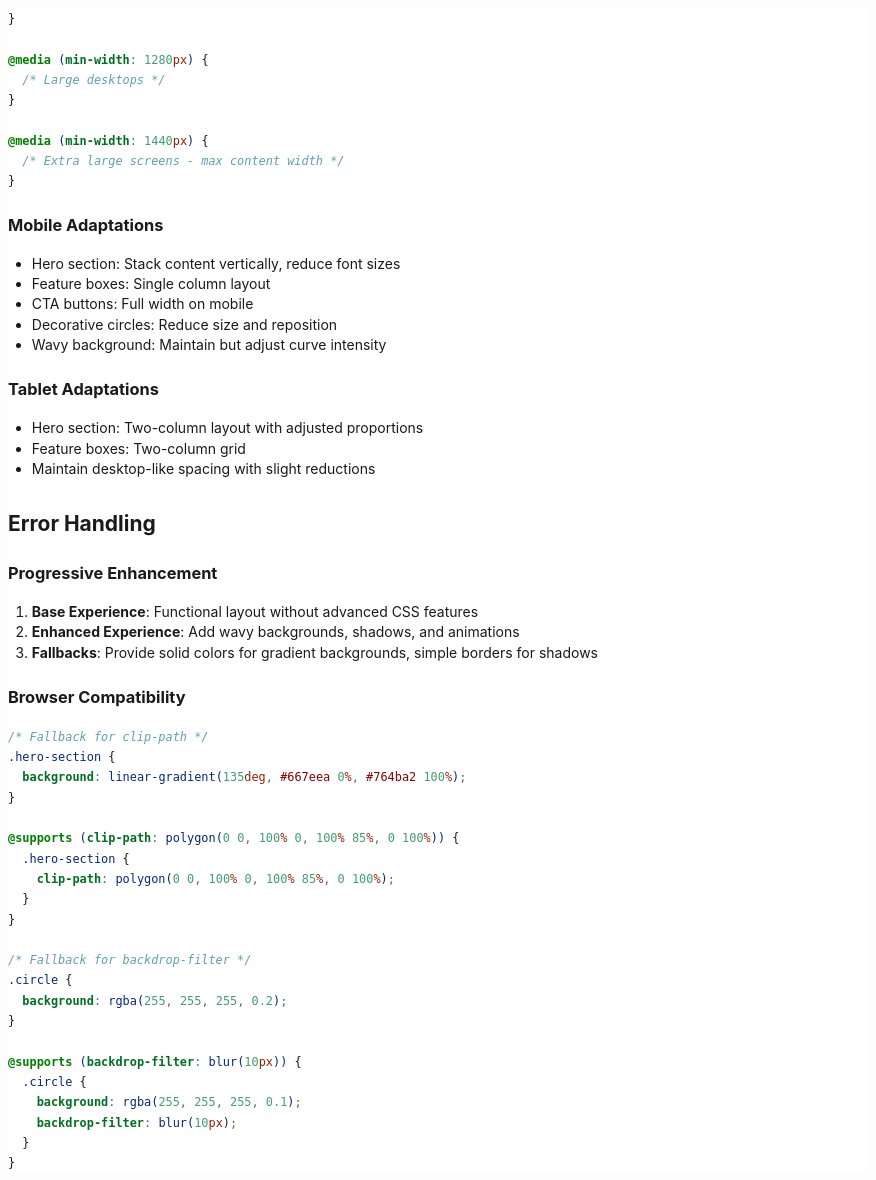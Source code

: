 ```css
}

@media (min-width: 1280px) {
  /* Large desktops */
}

@media (min-width: 1440px) {
  /* Extra large screens - max content width */
}
```

### Mobile Adaptations
- Hero section: Stack content vertically, reduce font sizes
- Feature boxes: Single column layout
- CTA buttons: Full width on mobile
- Decorative circles: Reduce size and reposition
- Wavy background: Maintain but adjust curve intensity

### Tablet Adaptations
- Hero section: Two-column layout with adjusted proportions
- Feature boxes: Two-column grid
- Maintain desktop-like spacing with slight reductions

## Error Handling

### Progressive Enhancement
1. **Base Experience**: Functional layout without advanced CSS features
2. **Enhanced Experience**: Add wavy backgrounds, shadows, and animations
3. **Fallbacks**: Provide solid colors for gradient backgrounds, simple borders for shadows

### Browser Compatibility
```css
/* Fallback for clip-path */
.hero-section {
  background: linear-gradient(135deg, #667eea 0%, #764ba2 100%);
}

@supports (clip-path: polygon(0 0, 100% 0, 100% 85%, 0 100%)) {
  .hero-section {
    clip-path: polygon(0 0, 100% 0, 100% 85%, 0 100%);
  }
}

/* Fallback for backdrop-filter */
.circle {
  background: rgba(255, 255, 255, 0.2);
}

@supports (backdrop-filter: blur(10px)) {
  .circle {
    background: rgba(255, 255, 255, 0.1);
    backdrop-filter: blur(10px);
  }
}
```
